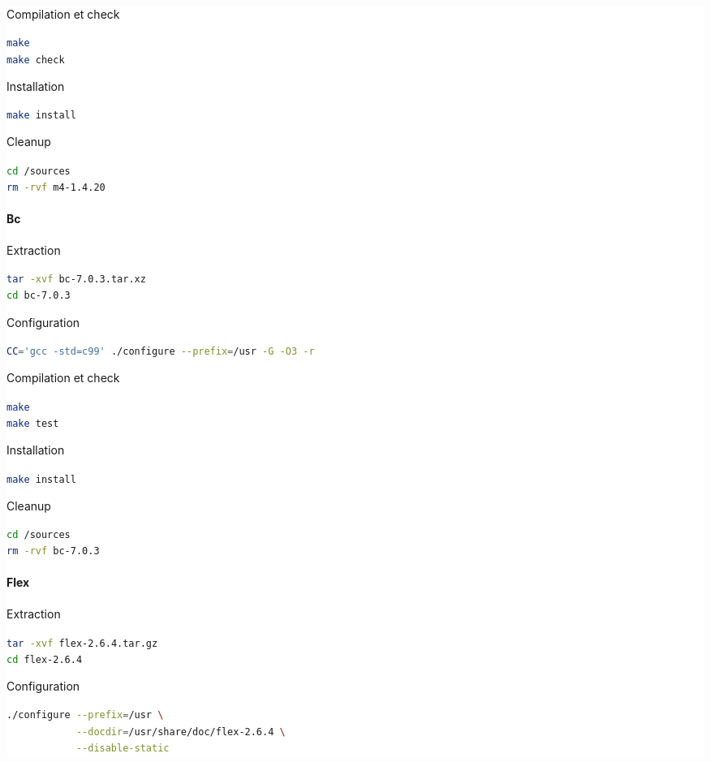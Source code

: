 Compilation et check
```bash
make
make check
```

Installation
```bash
make install
```

Cleanup
```bash
cd /sources
rm -rvf m4-1.4.20
```

#### Bc

Extraction
```bash
tar -xvf bc-7.0.3.tar.xz
cd bc-7.0.3
```

Configuration
```bash
CC='gcc -std=c99' ./configure --prefix=/usr -G -O3 -r
```

Compilation et check
```bash
make
make test
```

Installation
```bash
make install
```

Cleanup
```bash
cd /sources
rm -rvf bc-7.0.3
```

#### Flex

Extraction
```bash
tar -xvf flex-2.6.4.tar.gz
cd flex-2.6.4
```

Configuration
```bash
./configure --prefix=/usr \
            --docdir=/usr/share/doc/flex-2.6.4 \
            --disable-static
```

